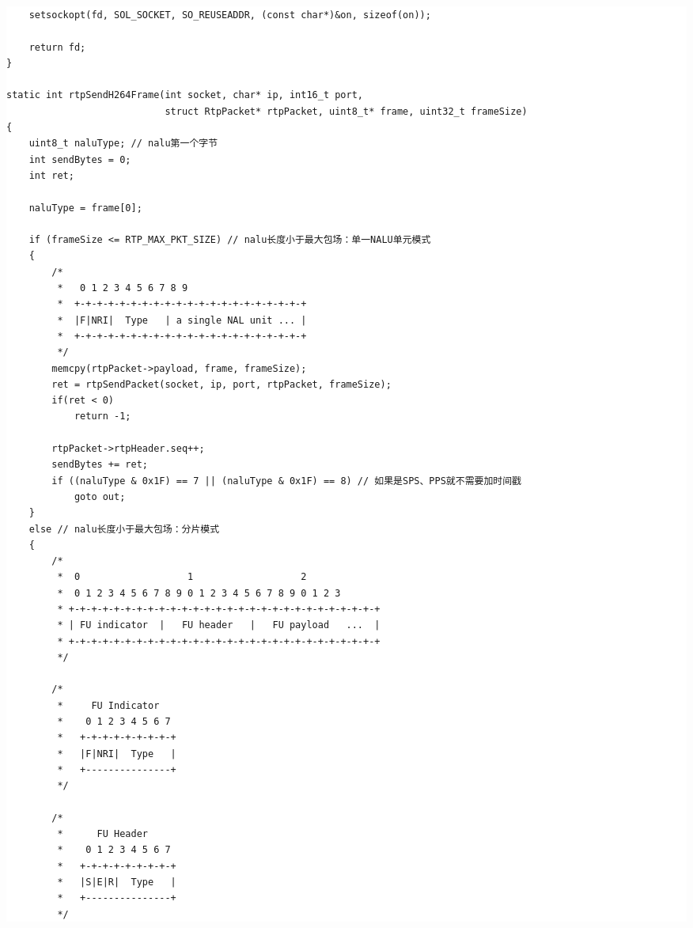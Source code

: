         setsockopt(fd, SOL_SOCKET, SO_REUSEADDR, (const char*)&on, sizeof(on));
    
        return fd;
    }
    
    static int rtpSendH264Frame(int socket, char* ip, int16_t port,
                                struct RtpPacket* rtpPacket, uint8_t* frame, uint32_t frameSize)
    {
        uint8_t naluType; // nalu第一个字节
        int sendBytes = 0;
        int ret;
    
        naluType = frame[0];
    
        if (frameSize <= RTP_MAX_PKT_SIZE) // nalu长度小于最大包场：单一NALU单元模式
        {
            /*
             *   0 1 2 3 4 5 6 7 8 9
             *  +-+-+-+-+-+-+-+-+-+-+-+-+-+-+-+-+-+-+-+-+
             *  |F|NRI|  Type   | a single NAL unit ... |
             *  +-+-+-+-+-+-+-+-+-+-+-+-+-+-+-+-+-+-+-+-+
             */
            memcpy(rtpPacket->payload, frame, frameSize);
            ret = rtpSendPacket(socket, ip, port, rtpPacket, frameSize);
            if(ret < 0)
                return -1;
    
            rtpPacket->rtpHeader.seq++;
            sendBytes += ret;
            if ((naluType & 0x1F) == 7 || (naluType & 0x1F) == 8) // 如果是SPS、PPS就不需要加时间戳
                goto out;
        }
        else // nalu长度小于最大包场：分片模式
        {
            /*
             *  0                   1                   2
             *  0 1 2 3 4 5 6 7 8 9 0 1 2 3 4 5 6 7 8 9 0 1 2 3
             * +-+-+-+-+-+-+-+-+-+-+-+-+-+-+-+-+-+-+-+-+-+-+-+-+-+-+-+
             * | FU indicator  |   FU header   |   FU payload   ...  |
             * +-+-+-+-+-+-+-+-+-+-+-+-+-+-+-+-+-+-+-+-+-+-+-+-+-+-+-+
             */
    
            /*
             *     FU Indicator
             *    0 1 2 3 4 5 6 7
             *   +-+-+-+-+-+-+-+-+
             *   |F|NRI|  Type   |
             *   +---------------+
             */
    
            /*
             *      FU Header
             *    0 1 2 3 4 5 6 7
             *   +-+-+-+-+-+-+-+-+
             *   |S|E|R|  Type   |
             *   +---------------+
             */
    